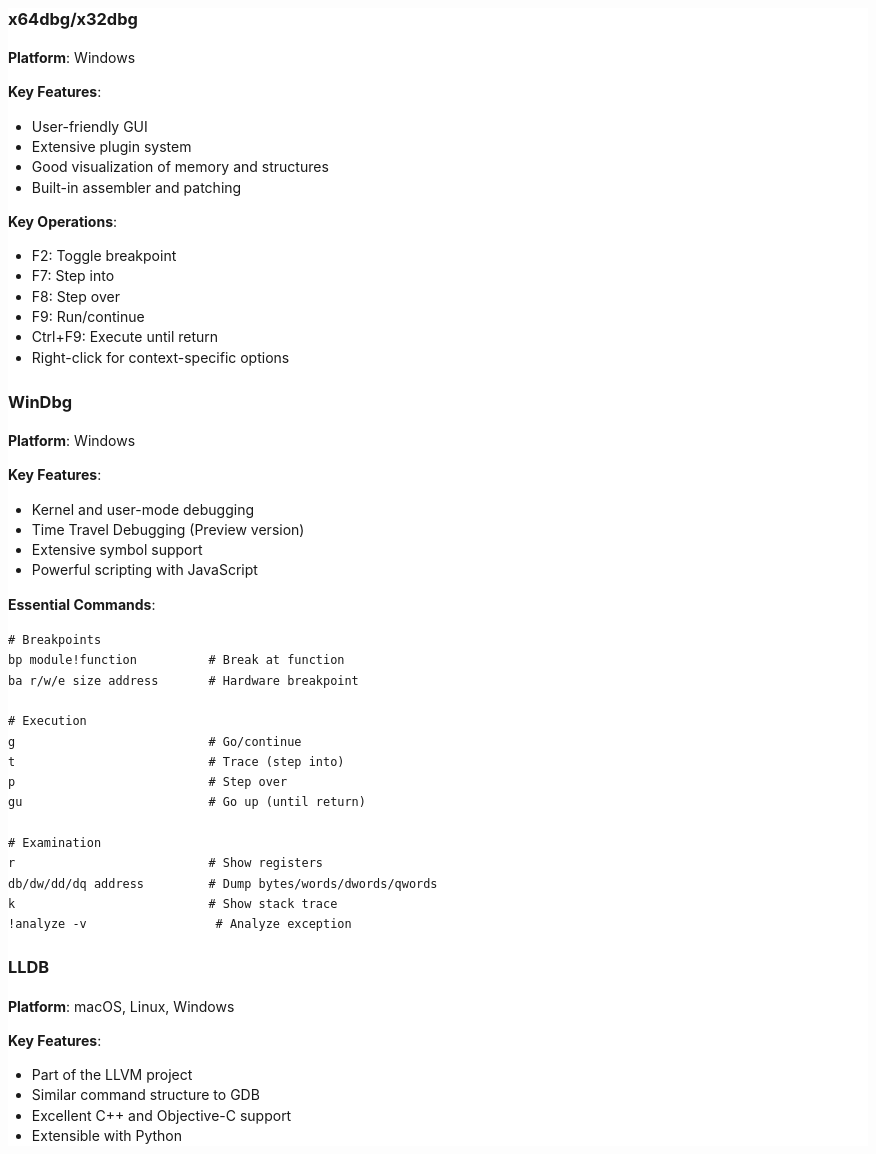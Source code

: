 ### x64dbg/x32dbg

**Platform**: Windows

**Key Features**:
- User-friendly GUI
- Extensive plugin system
- Good visualization of memory and structures
- Built-in assembler and patching

**Key Operations**:
- F2: Toggle breakpoint
- F7: Step into
- F8: Step over
- F9: Run/continue
- Ctrl+F9: Execute until return
- Right-click for context-specific options

### WinDbg

**Platform**: Windows

**Key Features**:
- Kernel and user-mode debugging
- Time Travel Debugging (Preview version)
- Extensive symbol support
- Powerful scripting with JavaScript

**Essential Commands**:
```
# Breakpoints
bp module!function          # Break at function
ba r/w/e size address       # Hardware breakpoint

# Execution
g                           # Go/continue
t                           # Trace (step into)
p                           # Step over
gu                          # Go up (until return)

# Examination
r                           # Show registers
db/dw/dd/dq address         # Dump bytes/words/dwords/qwords
k                           # Show stack trace
!analyze -v                  # Analyze exception
```

### LLDB

**Platform**: macOS, Linux, Windows

**Key Features**:
- Part of the LLVM project
- Similar command structure to GDB
- Excellent C++ and Objective-C support
- Extensible with Python
